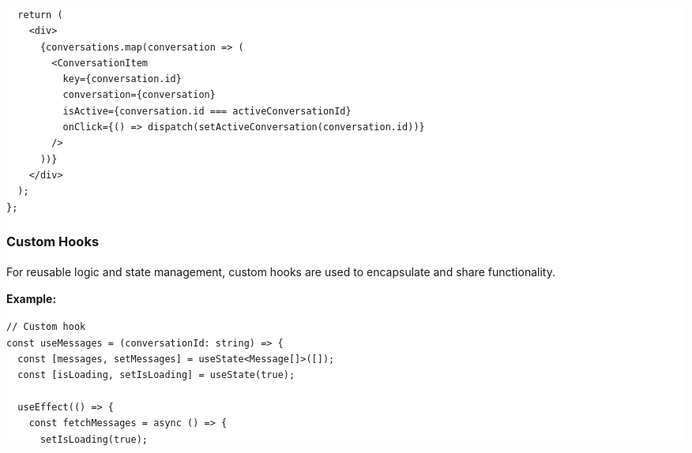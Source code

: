 ```tsx
  return (
    <div>
      {conversations.map(conversation => (
        <ConversationItem 
          key={conversation.id} 
          conversation={conversation} 
          isActive={conversation.id === activeConversationId}
          onClick={() => dispatch(setActiveConversation(conversation.id))}
        />
      ))}
    </div>
  );
};
```

### Custom Hooks

For reusable logic and state management, custom hooks are used to encapsulate and share functionality.

**Example:**

```tsx
// Custom hook
const useMessages = (conversationId: string) => {
  const [messages, setMessages] = useState<Message[]>([]);
  const [isLoading, setIsLoading] = useState(true);
  
  useEffect(() => {
    const fetchMessages = async () => {
      setIsLoading(true);
